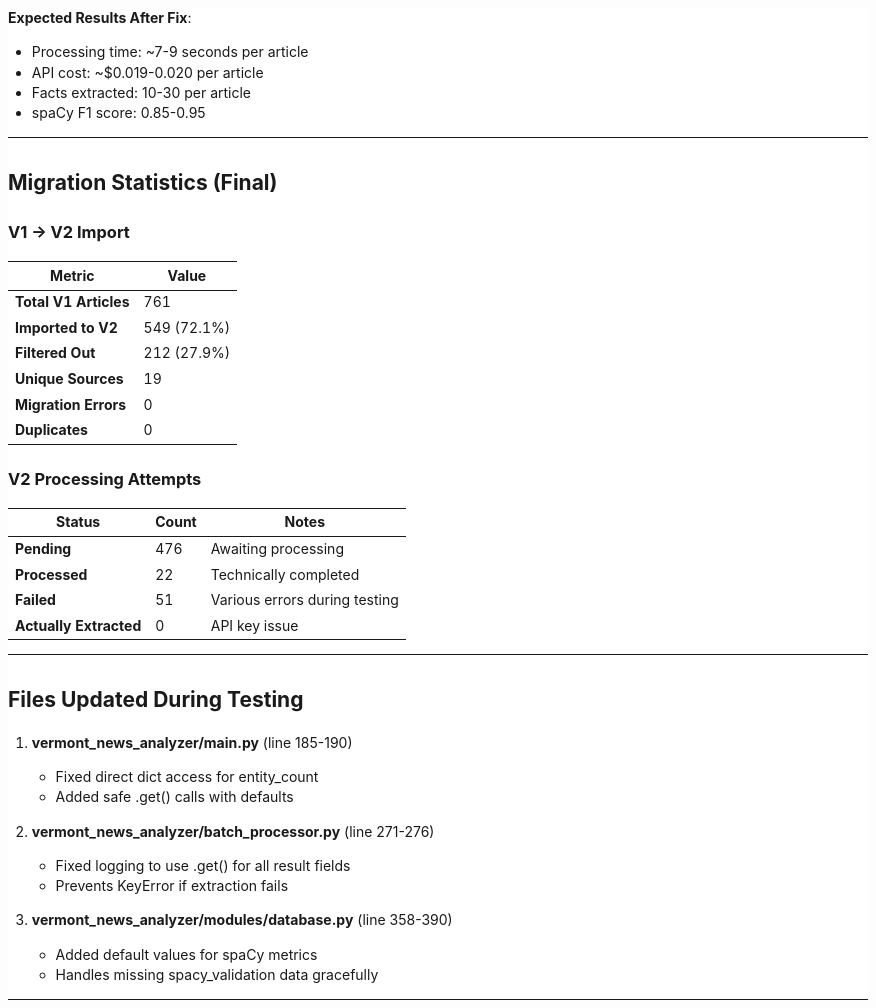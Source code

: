 **Expected Results After Fix**:
- Processing time: ~7-9 seconds per article
- API cost: ~$0.019-0.020 per article
- Facts extracted: 10-30 per article
- spaCy F1 score: 0.85-0.95

---

## Migration Statistics (Final)

### V1 → V2 Import

| Metric | Value |
|--------|-------|
| **Total V1 Articles** | 761 |
| **Imported to V2** | 549 (72.1%) |
| **Filtered Out** | 212 (27.9%) |
| **Unique Sources** | 19 |
| **Migration Errors** | 0 |
| **Duplicates** | 0 |

### V2 Processing Attempts

| Status | Count | Notes |
|--------|-------|-------|
| **Pending** | 476 | Awaiting processing |
| **Processed** | 22 | Technically completed |
| **Failed** | 51 | Various errors during testing |
| **Actually Extracted** | 0 | API key issue |

---

## Files Updated During Testing

1. **vermont_news_analyzer/main.py** (line 185-190)
   - Fixed direct dict access for entity_count
   - Added safe .get() calls with defaults

2. **vermont_news_analyzer/batch_processor.py** (line 271-276)
   - Fixed logging to use .get() for all result fields
   - Prevents KeyError if extraction fails

3. **vermont_news_analyzer/modules/database.py** (line 358-390)
   - Added default values for spaCy metrics
   - Handles missing spacy_validation data gracefully

---